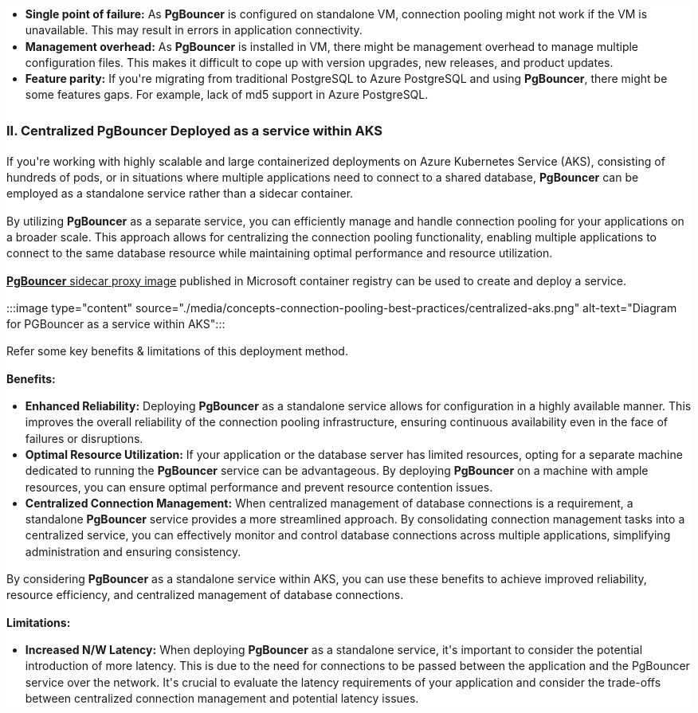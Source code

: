 - **Single point of failure:** As **PgBouncer** is configured on standalone VM, connection pooling might not work if the VM is unavailable. This may result in errors in application connectivity.
- **Management overhead:** As **PgBouncer** is installed in VM, there might be management overhead to manage multiple configuration files. This makes it difficult to cope up with version upgrades, new releases, and product updates.
- **Feature parity:** If you're migrating from traditional PostgreSQL to Azure PostgreSQL and using **PgBouncer**, there might be some features gaps. For example, lack of md5 support in Azure PostgreSQL.

### II. Centralized PgBouncer Deployed as a service within AKS

If you're working with highly scalable and large containerized deployments on Azure Kubernetes Service (AKS), consisting of hundreds of pods, or in situations where multiple applications need to connect to a shared database, **PgBouncer** can be employed as a standalone service rather than a sidecar container.

By utilizing **PgBouncer** as a separate service, you can efficiently manage and handle connection pooling for your applications on a broader scale. This approach allows for centralizing the connection pooling functionality, enabling multiple applications to connect to the same database resource while maintaining optimal performance and resource utilization.

[**PgBouncer** sidecar proxy image](https://hub.docker.com/_/microsoft-azure-oss-db-tools-pgbouncer-sidecar) published in Microsoft container registry can be used to create and deploy a service.

:::image type="content" source="./media/concepts-connection-pooling-best-practices/centralized-aks.png" alt-text="Diagram for PGBouncer as a service within AKS":::

Refer some key benefits & limitations of this deployment method.

**Benefits:**

- **Enhanced Reliability:** Deploying **PgBouncer** as a standalone service allows for configuration in a highly available manner. This improves the overall reliability of the connection pooling infrastructure, ensuring continuous availability even in the face of failures or disruptions. 
- **Optimal Resource Utilization:** If your application or the database server has limited resources, opting for a separate machine dedicated to running the **PgBouncer** service can be advantageous. By deploying **PgBouncer** on a machine with ample resources, you can ensure optimal performance and prevent resource contention issues.
- **Centralized Connection Management:** When centralized management of database connections is a requirement, a standalone **PgBouncer** service provides a more streamlined approach. By consolidating connection management tasks into a centralized service, you can effectively monitor and control database connections across multiple applications, simplifying administration and ensuring consistency.

By considering **PgBouncer** as a standalone service within AKS, you can use these benefits to achieve improved reliability, resource efficiency, and centralized management of database connections.

**Limitations:**

- **Increased N/W Latency:** When deploying **PgBouncer** as a standalone service, it's important to consider the potential introduction of more latency. This is due to the need for connections to be passed between the application and the PgBouncer service over the network. It's crucial to evaluate the latency requirements of your application and consider the trade-offs between centralized connection management and potential latency issues.
